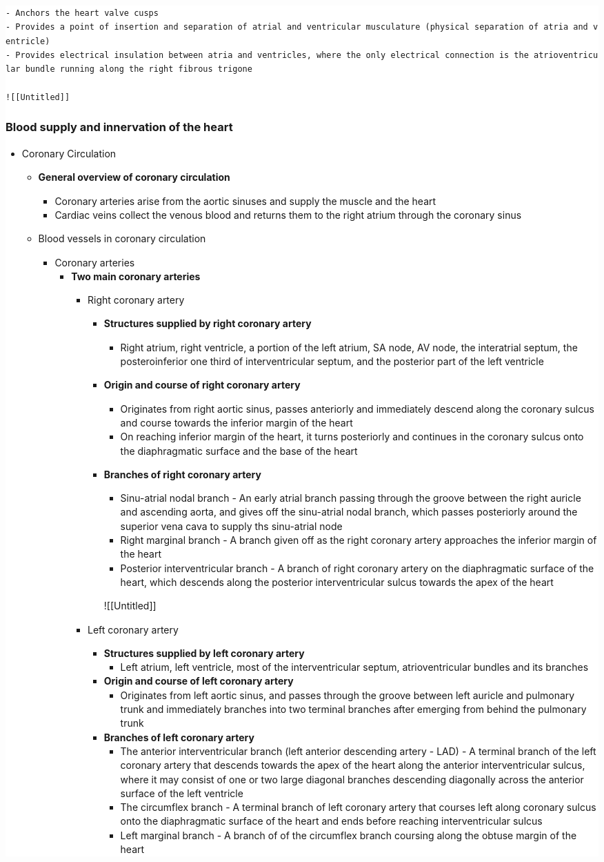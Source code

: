     - Anchors the heart valve cusps
    - Provides a point of insertion and separation of atrial and ventricular musculature (physical separation of atria and ventricle)
    - Provides electrical insulation between atria and ventricles, where the only electrical connection is the atrioventricular bundle running along the right fibrous trigone
    
    ![[Untitled]]
    

### Blood supply and innervation of the heart

- Coronary Circulation
    - **General overview of coronary circulation**
        - Coronary arteries arise from the aortic sinuses and supply the muscle and the heart
        - Cardiac veins collect the venous blood and returns them to the right atrium through the coronary sinus
    - Blood vessels in coronary circulation
        
        
        - Coronary arteries
            - **Two main coronary arteries**
                - Right coronary artery
                    - **Structures supplied by right coronary artery**
                        - Right atrium, right ventricle, a portion of the left atrium, SA node, AV node, the interatrial septum, the posteroinferior one third of interventricular septum, and the posterior part of the left ventricle
                    - **Origin and course of right coronary artery**
                        - Originates from right aortic sinus, passes anteriorly and immediately descend along the coronary sulcus and course towards the inferior margin of the heart
                        - On reaching inferior margin of the heart, it turns posteriorly and continues in the coronary sulcus onto the diaphragmatic surface and the base of the heart
                    - **Branches of right coronary artery**
                        - Sinu-atrial nodal branch - An early atrial branch passing through the groove between the right auricle and ascending aorta, and gives off the sinu-atrial nodal branch, which passes posteriorly around the superior vena cava to supply ths sinu-atrial node
                        - Right marginal branch - A branch given off as the right coronary artery approaches the inferior margin of the heart
                        - Posterior interventricular branch - A branch of right coronary artery on the diaphragmatic surface of the heart, which descends along the posterior interventricular sulcus towards the apex of the heart
                        
                        ![[Untitled]]
                        
                - Left coronary artery
                    - **Structures supplied by left coronary artery**
                        - Left atrium, left ventricle, most of the interventricular septum, atrioventricular bundles and its branches
                    - **Origin and course of left coronary artery**
                        - Originates from left aortic sinus, and passes through the groove between left auricle and pulmonary trunk and immediately branches into two terminal branches after emerging from behind the pulmonary trunk
                    - **Branches of left coronary artery**
                        - The anterior interventricular branch (left anterior descending artery - LAD) - A terminal branch of the left coronary artery that descends towards the apex of the heart along the anterior interventricular sulcus, where it may consist of one or two large diagonal branches descending diagonally across the anterior surface of the left ventricle
                        - The circumflex branch - A terminal branch of left coronary artery that courses left along coronary sulcus onto the diaphragmatic surface of the heart and ends before reaching interventricular sulcus
                        - Left marginal branch - A branch of of the circumflex branch coursing along the obtuse margin of the heart
                        